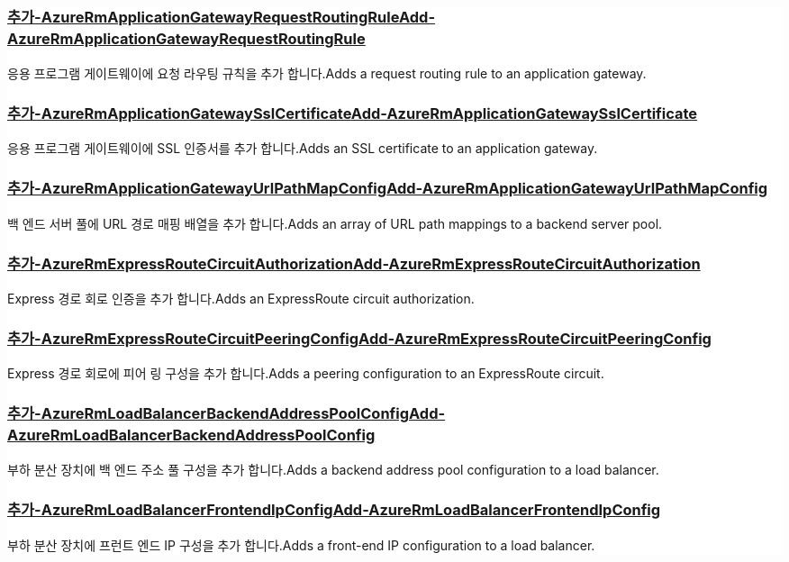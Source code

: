 ### [<span data-ttu-id="b7b30-123">추가-AzureRmApplicationGatewayRequestRoutingRule</span><span class="sxs-lookup"><span data-stu-id="b7b30-123">Add-AzureRmApplicationGatewayRequestRoutingRule</span></span>](Add-AzureRmApplicationGatewayRequestRoutingRule.md)
<span data-ttu-id="b7b30-124">응용 프로그램 게이트웨이에 요청 라우팅 규칙을 추가 합니다.</span><span class="sxs-lookup"><span data-stu-id="b7b30-124">Adds a request routing rule to an application gateway.</span></span>

### [<span data-ttu-id="b7b30-125">추가-AzureRmApplicationGatewaySslCertificate</span><span class="sxs-lookup"><span data-stu-id="b7b30-125">Add-AzureRmApplicationGatewaySslCertificate</span></span>](Add-AzureRmApplicationGatewaySslCertificate.md)
<span data-ttu-id="b7b30-126">응용 프로그램 게이트웨이에 SSL 인증서를 추가 합니다.</span><span class="sxs-lookup"><span data-stu-id="b7b30-126">Adds an SSL certificate to an application gateway.</span></span>

### [<span data-ttu-id="b7b30-127">추가-AzureRmApplicationGatewayUrlPathMapConfig</span><span class="sxs-lookup"><span data-stu-id="b7b30-127">Add-AzureRmApplicationGatewayUrlPathMapConfig</span></span>](Add-AzureRmApplicationGatewayUrlPathMapConfig.md)
<span data-ttu-id="b7b30-128">백 엔드 서버 풀에 URL 경로 매핑 배열을 추가 합니다.</span><span class="sxs-lookup"><span data-stu-id="b7b30-128">Adds an array of URL path mappings to a backend server pool.</span></span>

### [<span data-ttu-id="b7b30-129">추가-AzureRmExpressRouteCircuitAuthorization</span><span class="sxs-lookup"><span data-stu-id="b7b30-129">Add-AzureRmExpressRouteCircuitAuthorization</span></span>](Add-AzureRmExpressRouteCircuitAuthorization.md)
<span data-ttu-id="b7b30-130">Express 경로 회로 인증을 추가 합니다.</span><span class="sxs-lookup"><span data-stu-id="b7b30-130">Adds an ExpressRoute circuit authorization.</span></span>

### [<span data-ttu-id="b7b30-131">추가-AzureRmExpressRouteCircuitPeeringConfig</span><span class="sxs-lookup"><span data-stu-id="b7b30-131">Add-AzureRmExpressRouteCircuitPeeringConfig</span></span>](Add-AzureRmExpressRouteCircuitPeeringConfig.md)
<span data-ttu-id="b7b30-132">Express 경로 회로에 피어 링 구성을 추가 합니다.</span><span class="sxs-lookup"><span data-stu-id="b7b30-132">Adds a peering configuration to an ExpressRoute circuit.</span></span>

### [<span data-ttu-id="b7b30-133">추가-AzureRmLoadBalancerBackendAddressPoolConfig</span><span class="sxs-lookup"><span data-stu-id="b7b30-133">Add-AzureRmLoadBalancerBackendAddressPoolConfig</span></span>](Add-AzureRmLoadBalancerBackendAddressPoolConfig.md)
<span data-ttu-id="b7b30-134">부하 분산 장치에 백 엔드 주소 풀 구성을 추가 합니다.</span><span class="sxs-lookup"><span data-stu-id="b7b30-134">Adds a backend address pool configuration to a load balancer.</span></span>

### [<span data-ttu-id="b7b30-135">추가-AzureRmLoadBalancerFrontendIpConfig</span><span class="sxs-lookup"><span data-stu-id="b7b30-135">Add-AzureRmLoadBalancerFrontendIpConfig</span></span>](Add-AzureRmLoadBalancerFrontendIpConfig.md)
<span data-ttu-id="b7b30-136">부하 분산 장치에 프런트 엔드 IP 구성을 추가 합니다.</span><span class="sxs-lookup"><span data-stu-id="b7b30-136">Adds a front-end IP configuration to a load balancer.</span></span>
